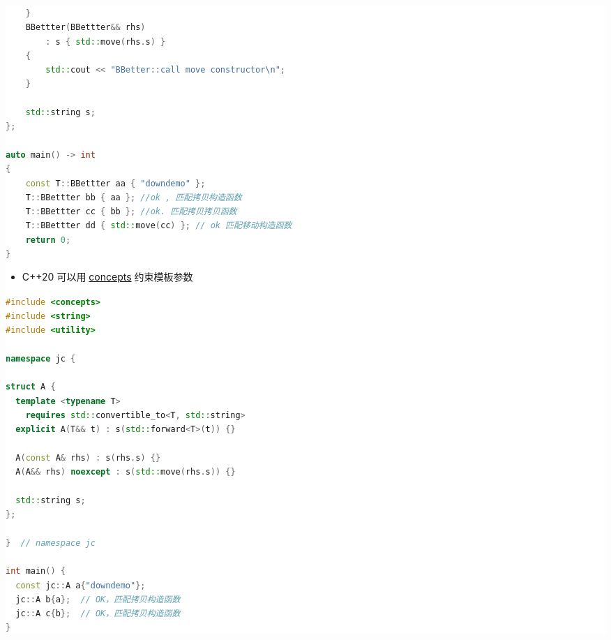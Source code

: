 ```cpp
    }
    BBettter(BBettter&& rhs)
        : s { std::move(rhs.s) }
    {
        std::cout << "BBetter::call move constructor\n";
    }

    std::string s;
};

auto main() -> int
{
    const T::BBettter aa { "downdemo" };
    T::BBettter bb { aa }; //ok , 匹配拷贝构造函数
    T::BBettter cc { bb }; //ok. 匹配拷贝拷贝函数
    T::BBettter dd { std::move(cc) }; // ok 匹配移动构造函数
    return 0;
}
```

- C++20 可以用 [concepts](https://en.cppreference.com/w/cpp/concepts) 约束模板参数
```cpp
#include <concepts>
#include <string>
#include <utility>

namespace jc {

struct A {
  template <typename T>
    requires std::convertible_to<T, std::string>
  explicit A(T&& t) : s(std::forward<T>(t)) {}

  A(const A& rhs) : s(rhs.s) {}
  A(A&& rhs) noexcept : s(std::move(rhs.s)) {}

  std::string s;
};

}  // namespace jc

int main() {
  const jc::A a{"downdemo"};
  jc::A b{a};  // OK，匹配拷贝构造函数
  jc::A c{b};  // OK，匹配拷贝构造函数
}
```